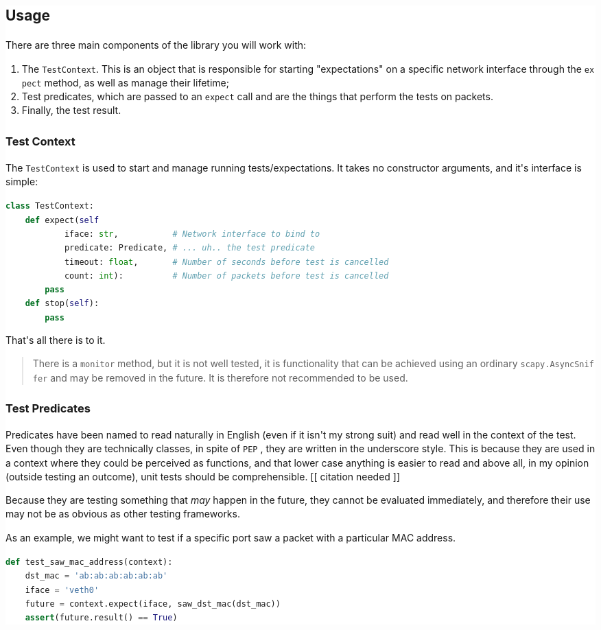 
## Usage

There are three main components of the library you will work with:

1. The `TestContext`. This is an object that is responsible for starting
   "expectations" on a specific network interface through the `expect`
   method, as well as manage their lifetime;
2. Test predicates, which are passed to an `expect` call and are the things
   that perform the tests on packets.
3. Finally, the test result.


### Test Context

The `TestContext` is used to start and manage running tests/expectations. It
takes no constructor arguments, and it's interface is simple:

```python
class TestContext:
    def expect(self
            iface: str,           # Network interface to bind to
            predicate: Predicate, # ... uh.. the test predicate
            timeout: float,       # Number of seconds before test is cancelled
            count: int):          # Number of packets before test is cancelled
        pass
    def stop(self):
        pass
```

That's all there is to it.

> There is a `monitor` method, but it is not well tested, it is functionality
> that can be achieved using an ordinary `scapy.AsyncSniffer` and may be removed
> in the future. It is therefore not recommended to be used.

### Test Predicates

Predicates have been named to read naturally in English (even if it isn't my
strong suit) and read well in the context of the test. Even though they are
technically classes, in spite of `PEP` , they are written in the underscore
style. This is because they are used in a context where they could be perceived
as functions, and that lower case anything is easier to read and above all, in
my opinion (outside testing an outcome), unit tests should be comprehensible.
[[ citation needed ]]

Because they are testing something that _may_ happen in the future, they cannot
be evaluated immediately, and therefore their use may not be as obvious as other
testing frameworks.

As an example, we might want to test if a specific port saw a packet with a
particular MAC address.

```python
def test_saw_mac_address(context):
    dst_mac = 'ab:ab:ab:ab:ab:ab'
    iface = 'veth0'
    future = context.expect(iface, saw_dst_mac(dst_mac))
    assert(future.result() == True)
```
